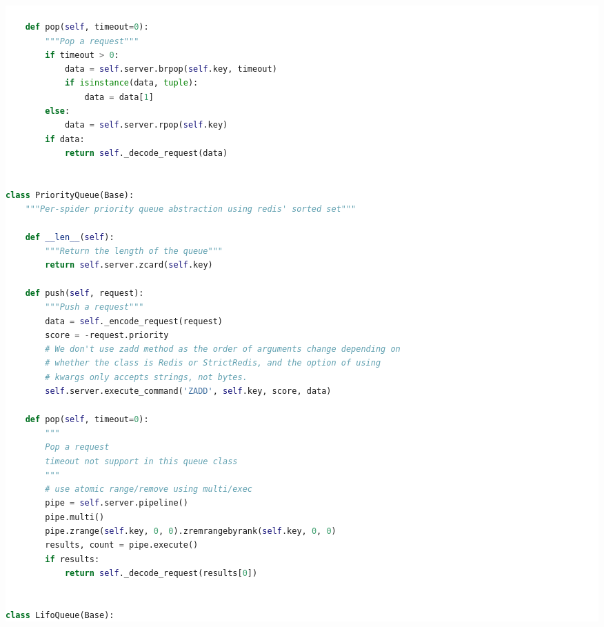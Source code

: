 ```python

    def pop(self, timeout=0):
        """Pop a request"""
        if timeout > 0:
            data = self.server.brpop(self.key, timeout)
            if isinstance(data, tuple):
                data = data[1]
        else:
            data = self.server.rpop(self.key)
        if data:
            return self._decode_request(data)


class PriorityQueue(Base):
    """Per-spider priority queue abstraction using redis' sorted set"""

    def __len__(self):
        """Return the length of the queue"""
        return self.server.zcard(self.key)

    def push(self, request):
        """Push a request"""
        data = self._encode_request(request)
        score = -request.priority
        # We don't use zadd method as the order of arguments change depending on
        # whether the class is Redis or StrictRedis, and the option of using
        # kwargs only accepts strings, not bytes.
        self.server.execute_command('ZADD', self.key, score, data)

    def pop(self, timeout=0):
        """
        Pop a request
        timeout not support in this queue class
        """
        # use atomic range/remove using multi/exec
        pipe = self.server.pipeline()
        pipe.multi()
        pipe.zrange(self.key, 0, 0).zremrangebyrank(self.key, 0, 0)
        results, count = pipe.execute()
        if results:
            return self._decode_request(results[0])


class LifoQueue(Base):
